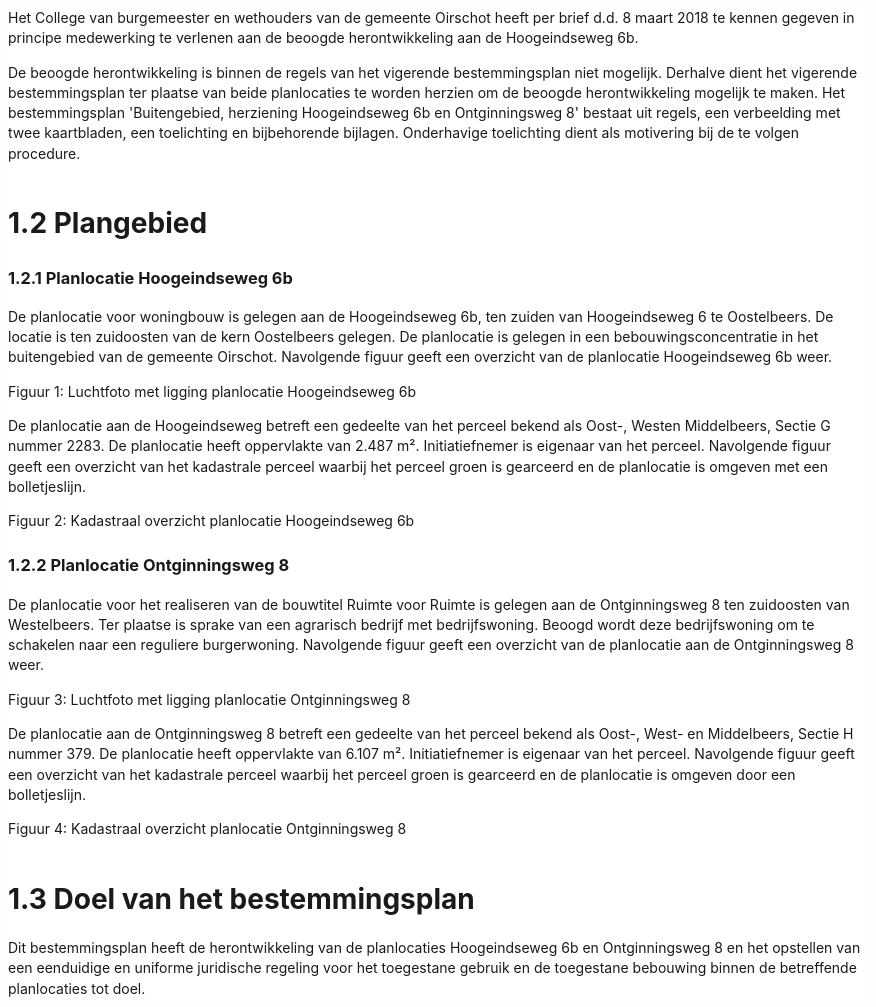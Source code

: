 Het College van burgemeester en wethouders van de gemeente Oirschot heeft per brief d.d. 8 maart 2018 te kennen gegeven in principe medewerking te verlenen aan de beoogde herontwikkeling aan de Hoogeindseweg 6b.

De beoogde herontwikkeling is binnen de regels van het vigerende bestemmingsplan niet mogelijk. Derhalve dient het vigerende bestemmingsplan ter plaatse van beide planlocaties te worden herzien om de beoogde herontwikkeling mogelijk te maken. Het bestemmingsplan 'Buitengebied, herziening Hoogeindseweg 6b en Ontginningsweg 8' bestaat uit regels, een verbeelding met twee kaartbladen, een toelichting en bijbehorende bijlagen. Onderhavige toelichting dient als motivering bij de te volgen procedure.

# <span id="page-6-2"></span>**1.2 Plangebied**

### <span id="page-6-3"></span>**1.2.1 Planlocatie Hoogeindseweg 6b**

De planlocatie voor woningbouw is gelegen aan de Hoogeindseweg 6b, ten zuiden van Hoogeindseweg 6 te Oostelbeers. De locatie is ten zuidoosten van de kern Oostelbeers gelegen. De planlocatie is gelegen in een bebouwingsconcentratie in het buitengebied van de gemeente Oirschot. Navolgende figuur geeft een overzicht van de planlocatie Hoogeindseweg 6b weer.

Figuur 1: Luchtfoto met ligging planlocatie Hoogeindseweg 6b

De planlocatie aan de Hoogeindseweg betreft een gedeelte van het perceel bekend als Oost-, Westen Middelbeers, Sectie G nummer 2283. De planlocatie heeft oppervlakte van 2.487 m². Initiatiefnemer is eigenaar van het perceel. Navolgende figuur geeft een overzicht van het kadastrale perceel waarbij het perceel groen is gearceerd en de planlocatie is omgeven met een bolletjeslijn.

Figuur 2: Kadastraal overzicht planlocatie Hoogeindseweg 6b

### <span id="page-8-0"></span>**1.2.2 Planlocatie Ontginningsweg 8**

De planlocatie voor het realiseren van de bouwtitel Ruimte voor Ruimte is gelegen aan de Ontginningsweg 8 ten zuidoosten van Westelbeers. Ter plaatse is sprake van een agrarisch bedrijf met bedrijfswoning. Beoogd wordt deze bedrijfswoning om te schakelen naar een reguliere burgerwoning. Navolgende figuur geeft een overzicht van de planlocatie aan de Ontginningsweg 8 weer.

Figuur 3: Luchtfoto met ligging planlocatie Ontginningsweg 8

De planlocatie aan de Ontginningsweg 8 betreft een gedeelte van het perceel bekend als Oost-, West- en Middelbeers, Sectie H nummer 379. De planlocatie heeft oppervlakte van 6.107 m². Initiatiefnemer is eigenaar van het perceel. Navolgende figuur geeft een overzicht van het kadastrale perceel waarbij het perceel groen is gearceerd en de planlocatie is omgeven door een bolletjeslijn.

Figuur 4: Kadastraal overzicht planlocatie Ontginningsweg 8

# <span id="page-9-0"></span>**1.3 Doel van het bestemmingsplan**

Dit bestemmingsplan heeft de herontwikkeling van de planlocaties Hoogeindseweg 6b en Ontginningsweg 8 en het opstellen van een eenduidige en uniforme juridische regeling voor het toegestane gebruik en de toegestane bebouwing binnen de betreffende planlocaties tot doel.
